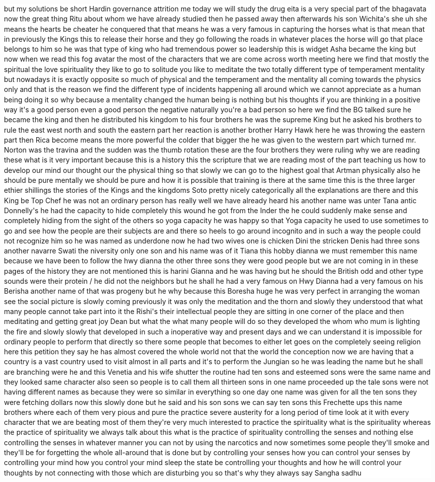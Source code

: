 but my solutions be short Hardin governance attrition me today we will study the drug eita is a very special part of the bhagavata now the great thing Ritu about whom we have already studied then he passed away then afterwards his son Wichita's she uh she means the hearts be cheater he conquered that that means he was a very famous in capturing the horses what is that mean that in previously the Kings this to release their horse and they go following the roads in whatever places the horse will go that place belongs to him so he was that type of king who had tremendous power so leadership this is widget Asha became the king but now when we read this fog avatar the most of the characters that we are come across worth meeting here we find that mostly the spiritual the love spirituality they like to go to solitude you like to meditate the two totally different type of temperament mentality but nowadays it is exactly opposite so much of physical and the temperament and the mentality all coming towards the physics only and that is the reason we find the different type of incidents happening all around which we cannot appreciate as a human being doing it so why because a mentality changed the human being is nothing but his thoughts if you are thinking in a positive way it's a good person even a good person the negative naturally you're a bad person so here we find the BG talked sure he became the king and then he distributed his kingdom to his four brothers he was the supreme King but he asked his brothers to rule the east west north and south the eastern part her reaction is another brother Harry Hawk here he was throwing the eastern part then Rica become means the more powerful the colder that bigger the he was given to the western part which turned mr. Norton was the travina and the sudden was the thumb rotation these are the four brothers they were ruling why we are reading these what is it very important because this is a history this the scripture that we are reading most of the part teaching us how to develop our mind our thought our the physical thing so that slowly we can go to the highest goal that Artman physically also he should be pure mentally we should be pure and how it is possible that training is there at the same time this is the three larger ethier shillings the stories of the Kings and the kingdoms Soto pretty nicely categorically all the explanations are there and this King be Top Chef he was not an ordinary person has really well we have already heard his another name was unter Tana antic Donnelly's he had the capacity to hide completely this wound he got from the Inder the he could suddenly make sense and completely hiding from the sight of the others so yoga capacity he was happy so that Yoga capacity he used to use sometimes to go and see how the people are their subjects are and there so heels to go around incognito and in such a way the people could not recognize him so he was named as underdone now he had two wives one is chicken Dini the stricken Denis had three sons another navarre Swati the niversity only one son and his name was of it Tiana this hobby dianna we must remember this name because we have been to follow the hwy dianna the other three sons they were good people but we are not coming in in these pages of the history they are not mentioned this is harini Gianna and he was having but he should the British odd and other type sounds were their protein / he did not the neighbors but he shall he had a very famous on Hwy Dianna had a very famous on his Berisha another name of that was progeny but he why because this Boresha huge he was very perfect in arranging the woman see the social picture is slowly coming previously it was only the meditation and the thorn and slowly they understood that what many people cannot take part into it the Rishi's their intellectual people they are sitting in one corner of the place and then meditating and getting great joy Dean but what the what many people will do so they developed the whom who mum is lighting the fire and slowly slowly that developed in such a inoperative way and present days and we can understand it is impossible for ordinary people to perform that directly so there some people that becomes to either let goes on the completely seeing religion here this petition they say he has almost covered the whole world not that the world the conception now we are having that a country is a vast country used to visit almost in all parts and it's to perform the Jungian so he was leading the name but he shall are branching were he and this Venetia and his wife shutter the routine had ten sons and esteemed sons were the same name and they looked same character also seen so people is to call them all thirteen sons in one name proceeded up the tale sons were not having different names as because they were so similar in everything so one day one name was given for all the ten sons they were fetching dollars now this slowly done but he said and his son sons we can say ten sons this Frechette ups this name brothers where each of them very pious and pure the practice severe austerity for a long period of time look at it with every character that we are beating most of them they're very much interested to practice the spirituality what is the spirituality whereas the practice of spirituality we always talk about this what is the practice of spirituality controlling the senses and nothing else controlling the senses in whatever manner you can not by using the narcotics and now sometimes some people they'll smoke and they'll be for forgetting the whole all-around that is done but by controlling your senses how you can control your senses by controlling your mind how you control your mind sleep the state be controlling your thoughts and how he will control your thoughts by not connecting with those which are disturbing you so that's why they always say Sangha sadhu
